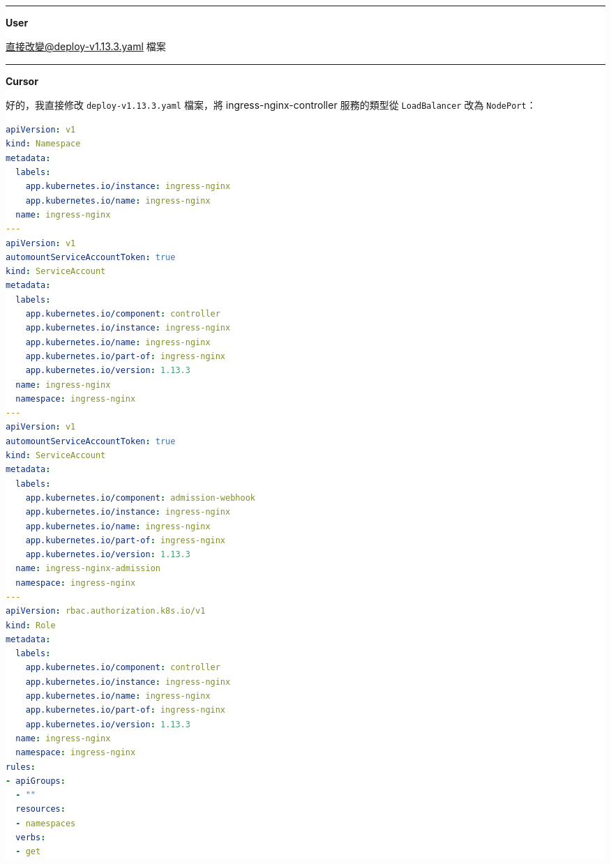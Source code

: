 
---

**User**

直接改變@deploy-v1.13.3.yaml 檔案

---

**Cursor**

好的，我直接修改 `deploy-v1.13.3.yaml` 檔案，將 ingress-nginx-controller 服務的類型從 `LoadBalancer` 改為 `NodePort`：


```yaml
apiVersion: v1
kind: Namespace
metadata:
  labels:
    app.kubernetes.io/instance: ingress-nginx
    app.kubernetes.io/name: ingress-nginx
  name: ingress-nginx
---
apiVersion: v1
automountServiceAccountToken: true
kind: ServiceAccount
metadata:
  labels:
    app.kubernetes.io/component: controller
    app.kubernetes.io/instance: ingress-nginx
    app.kubernetes.io/name: ingress-nginx
    app.kubernetes.io/part-of: ingress-nginx
    app.kubernetes.io/version: 1.13.3
  name: ingress-nginx
  namespace: ingress-nginx
---
apiVersion: v1
automountServiceAccountToken: true
kind: ServiceAccount
metadata:
  labels:
    app.kubernetes.io/component: admission-webhook
    app.kubernetes.io/instance: ingress-nginx
    app.kubernetes.io/name: ingress-nginx
    app.kubernetes.io/part-of: ingress-nginx
    app.kubernetes.io/version: 1.13.3
  name: ingress-nginx-admission
  namespace: ingress-nginx
---
apiVersion: rbac.authorization.k8s.io/v1
kind: Role
metadata:
  labels:
    app.kubernetes.io/component: controller
    app.kubernetes.io/instance: ingress-nginx
    app.kubernetes.io/name: ingress-nginx
    app.kubernetes.io/part-of: ingress-nginx
    app.kubernetes.io/version: 1.13.3
  name: ingress-nginx
  namespace: ingress-nginx
rules:
- apiGroups:
  - ""
  resources:
  - namespaces
  verbs:
  - get
```